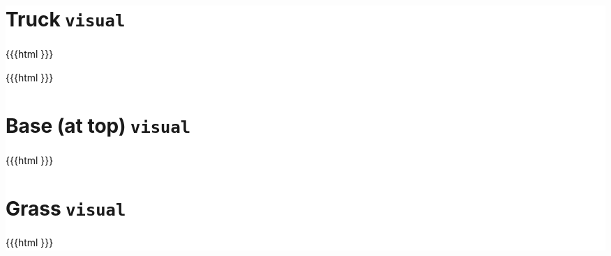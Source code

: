 # Truck `visual`

{{{html
 <canvas width="135" height="135"
     data-getTileDataFunction="Frogger.get8x8Data"
         data-labelColor="#FFFFFF"
         data-address="0"
         data-gridX="8"
         data-gridY="8"
        data-colors='["#808080","#DFDDF7","#FF0000","#22DC05"]'
         data-command=":2x2:AA,A8,AB,A9">
 </canvas>
}}}

{{{html
 <canvas width="135" height="135"
     data-getTileDataFunction="Frogger.get8x8Data"
         data-labelColor="#FFFFFF"
         data-address="0"
         data-gridX="8"
         data-gridY="8"
         data-colors='["#808080","#DFDDF7","#FF0000","#22DC05"]'
         data-command=":2x2:AE,AC,AF,AD">
 </canvas>
}}}

# Base (at top) `visual`
{{{html
 <canvas width="330" height="200"
     data-getTileDataFunction="Frogger.get8x8Data"
         data-labelColor="#FFFFFF"
         data-address="0"
         data-gridX="8"
         data-gridY="8"
         data-colors='["#808080","#24DE02","#FE4403","#202020"]'
         data-command=":5x3:43,40,47,44,43,,41,47,45,,,42,43,46,">
 </canvas>
}}}

# Grass `visual`

{{{html
 <canvas width="135" height="135"
     data-getTileDataFunction="Frogger.get8x8Data"
         data-labelColor="#FFFFFF"
         data-address="0"
         data-gridX="8"
         data-gridY="8"
         data-colors='["#808080","#2C00E4","#9500F6","#E40440"]'
         data-command=":2x2:4A,48,4B,49">
 </canvas>
}}}
